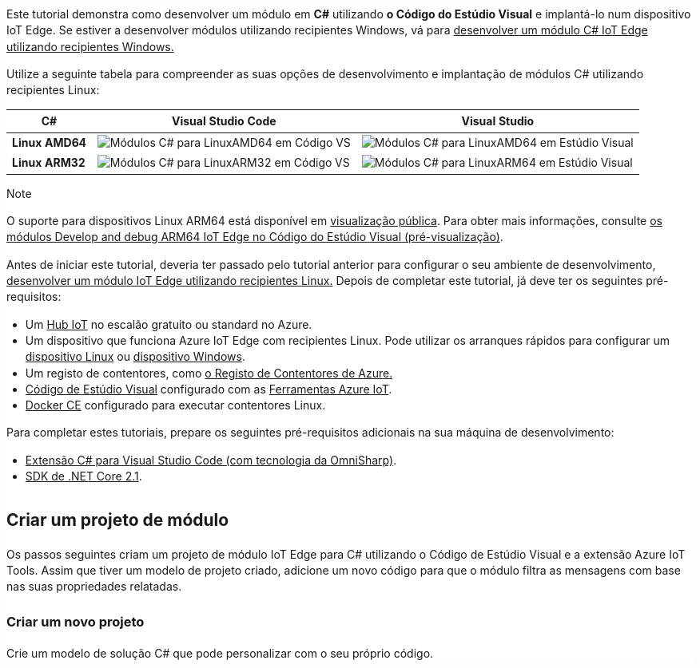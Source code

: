 Este tutorial demonstra como desenvolver um módulo em **C#** utilizando **o Código do Estúdio Visual** e implantá-lo num dispositivo IoT Edge. Se estiver a desenvolver módulos utilizando recipientes Windows, vá para [desenvolver um módulo C# IoT Edge utilizando recipientes Windows.](tutorial-csharp-module-windows.md)

Utilize a seguinte tabela para compreender as suas opções de desenvolvimento e implantação de módulos C# utilizando recipientes Linux:

| C# | Visual Studio Code | Visual Studio |
| -- | ------------------ | ------------- |
| **Linux AMD64** | ![Módulos C# para LinuxAMD64 em Código VS](./media/tutorial-c-module/green-check.png) | ![Módulos C# para LinuxAMD64 em Estúdio Visual](./media/tutorial-c-module/green-check.png) |
| **Linux ARM32** | ![Módulos C# para LinuxARM32 em Código VS](./media/tutorial-c-module/green-check.png) | ![Módulos C# para LinuxARM64 em Estúdio Visual](./media/tutorial-c-module/green-check.png) |

>[!NOTE]
>O suporte para dispositivos Linux ARM64 está disponível em [visualização pública](https://azure.microsoft.com/support/legal/preview-supplemental-terms/). Para obter mais informações, consulte [os módulos Develop and debug ARM64 IoT Edge no Código do Estúdio Visual (pré-visualização)](https://devblogs.microsoft.com/iotdev/develop-and-debug-arm64-iot-edge-modules-in-visual-studio-code-preview).

Antes de iniciar este tutorial, deveria ter passado pelo tutorial anterior para configurar o seu ambiente de desenvolvimento, [desenvolver um módulo IoT Edge utilizando recipientes Linux.](tutorial-develop-for-linux.md) Depois de completar este tutorial, já deve ter os seguintes pré-requisitos:

* Um [Hub IoT](../iot-hub/iot-hub-create-through-portal.md) no escalão gratuito ou standard no Azure.
* Um dispositivo que funciona Azure IoT Edge com recipientes Linux. Pode utilizar os arranques rápidos para configurar um [dispositivo Linux](quickstart-linux.md) ou [dispositivo Windows](quickstart.md).
* Um registo de contentores, como [o Registo de Contentores de Azure.](../container-registry/index.yml)
* [Código de Estúdio Visual](https://code.visualstudio.com/) configurado com as [Ferramentas Azure IoT](https://marketplace.visualstudio.com/items?itemName=vsciot-vscode.azure-iot-tools).
* [Docker CE](https://docs.docker.com/install/) configurado para executar contentores Linux.

Para completar estes tutoriais, prepare os seguintes pré-requisitos adicionais na sua máquina de desenvolvimento:

* [Extensão C# para Visual Studio Code (com tecnologia da OmniSharp)](https://marketplace.visualstudio.com/items?itemName=ms-dotnettools.csharp).
* [SDK de .NET Core 2.1](https://www.microsoft.com/net/download).

## <a name="create-a-module-project"></a>Criar um projeto de módulo

Os passos seguintes criam um projeto de módulo IoT Edge para C# utilizando o Código de Estúdio Visual e a extensão Azure IoT Tools. Assim que tiver um modelo de projeto criado, adicione um novo código para que o módulo filtra as mensagens com base nas suas propriedades relatadas.

### <a name="create-a-new-project"></a>Criar um novo projeto

Crie um modelo de solução C# que pode personalizar com o seu próprio código.

